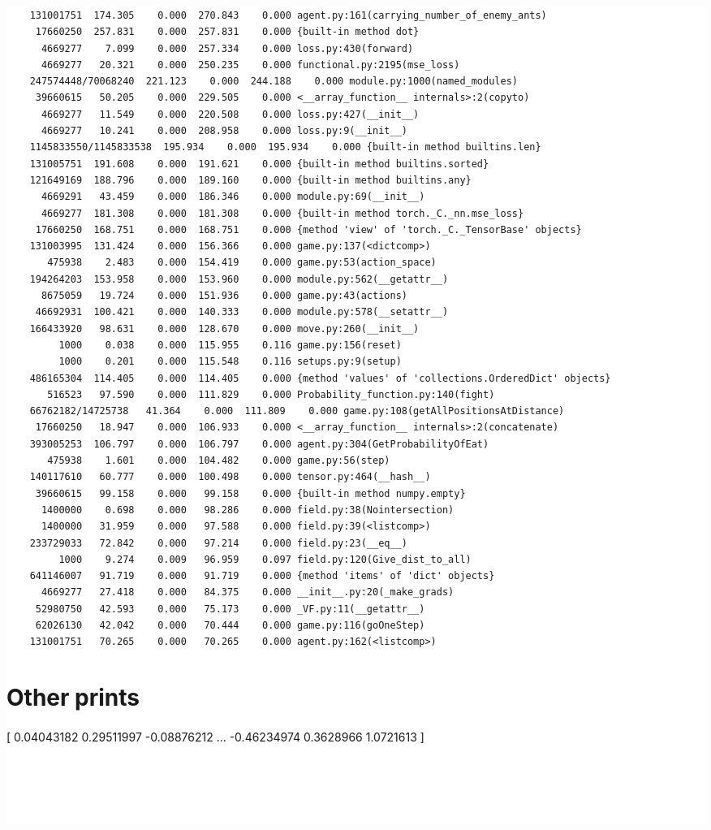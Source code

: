         131001751  174.305    0.000  270.843    0.000 agent.py:161(carrying_number_of_enemy_ants)
         17660250  257.831    0.000  257.831    0.000 {built-in method dot}
          4669277    7.099    0.000  257.334    0.000 loss.py:430(forward)
          4669277   20.321    0.000  250.235    0.000 functional.py:2195(mse_loss)
        247574448/70068240  221.123    0.000  244.188    0.000 module.py:1000(named_modules)
         39660615   50.205    0.000  229.505    0.000 <__array_function__ internals>:2(copyto)
          4669277   11.549    0.000  220.508    0.000 loss.py:427(__init__)
          4669277   10.241    0.000  208.958    0.000 loss.py:9(__init__)
        1145833550/1145833538  195.934    0.000  195.934    0.000 {built-in method builtins.len}
        131005751  191.608    0.000  191.621    0.000 {built-in method builtins.sorted}
        121649169  188.796    0.000  189.160    0.000 {built-in method builtins.any}
          4669291   43.459    0.000  186.346    0.000 module.py:69(__init__)
          4669277  181.308    0.000  181.308    0.000 {built-in method torch._C._nn.mse_loss}
         17660250  168.751    0.000  168.751    0.000 {method 'view' of 'torch._C._TensorBase' objects}
        131003995  131.424    0.000  156.366    0.000 game.py:137(<dictcomp>)
           475938    2.483    0.000  154.419    0.000 game.py:53(action_space)
        194264203  153.958    0.000  153.960    0.000 module.py:562(__getattr__)
          8675059   19.724    0.000  151.936    0.000 game.py:43(actions)
         46692931  100.421    0.000  140.333    0.000 module.py:578(__setattr__)
        166433920   98.631    0.000  128.670    0.000 move.py:260(__init__)
             1000    0.038    0.000  115.955    0.116 game.py:156(reset)
             1000    0.201    0.000  115.548    0.116 setups.py:9(setup)
        486165304  114.405    0.000  114.405    0.000 {method 'values' of 'collections.OrderedDict' objects}
           516523   97.590    0.000  111.829    0.000 Probability_function.py:140(fight)
        66762182/14725738   41.364    0.000  111.809    0.000 game.py:108(getAllPositionsAtDistance)
         17660250   18.947    0.000  106.933    0.000 <__array_function__ internals>:2(concatenate)
        393005253  106.797    0.000  106.797    0.000 agent.py:304(GetProbabilityOfEat)
           475938    1.601    0.000  104.482    0.000 game.py:56(step)
        140117610   60.777    0.000  100.498    0.000 tensor.py:464(__hash__)
         39660615   99.158    0.000   99.158    0.000 {built-in method numpy.empty}
          1400000    0.698    0.000   98.286    0.000 field.py:38(Nointersection)
          1400000   31.959    0.000   97.588    0.000 field.py:39(<listcomp>)
        233729033   72.842    0.000   97.214    0.000 field.py:23(__eq__)
             1000    9.274    0.009   96.959    0.097 field.py:120(Give_dist_to_all)
        641146007   91.719    0.000   91.719    0.000 {method 'items' of 'dict' objects}
          4669277   27.418    0.000   84.375    0.000 __init__.py:20(_make_grads)
         52980750   42.593    0.000   75.173    0.000 _VF.py:11(__getattr__)
         62026130   42.042    0.000   70.444    0.000 game.py:116(goOneStep)
        131001751   70.265    0.000   70.265    0.000 agent.py:162(<listcomp>)


# Other prints

[ 0.04043182  0.29511997 -0.08876212 ... -0.46234974  0.3628966
  1.0721613 ]

 <br /> 
 <br /> 
 <br /> 
 <br />
